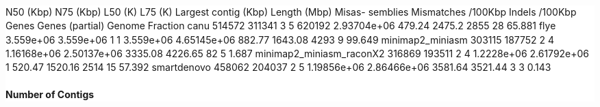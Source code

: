<thead>
<tr><th style="text-align: center;">                        </th><th style="text-align: center;"> N50 (Kbp) </th><th style="text-align: center;"> N75 (Kbp) </th><th style="text-align: center;"> L50 (K) </th><th style="text-align: center;"> L75 (K) </th><th style="text-align: center;"> Largest contig (Kbp) </th><th style="text-align: center;"> Length (Mbp) </th><th style="text-align: center;"> Misas- semblies </th><th style="text-align: center;"> Mismatches /100Kbp </th><th style="text-align: center;"> Indels /100Kbp </th><th style="text-align: center;"> Genes </th><th style="text-align: center;"> Genes (partial) </th><th style="text-align: center;"> Genome Fraction </th></tr>
</thead>
<tbody>
<tr><td style="text-align: center;">          canu          </td><td style="text-align: center;">  514572   </td><td style="text-align: center;">  311341   </td><td style="text-align: center;">    3    </td><td style="text-align: center;">    5    </td><td style="text-align: center;">        620192        </td><td style="text-align: center;"> 2.93704e+06  </td><td style="text-align: center;">                 </td><td style="text-align: center;">       479.24       </td><td style="text-align: center;">     2475.2     </td><td style="text-align: center;"> 2855  </td><td style="text-align: center;">       28        </td><td style="text-align: center;">     65.881      </td></tr>
<tr><td style="text-align: center;">          flye          </td><td style="text-align: center;"> 3.559e+06 </td><td style="text-align: center;"> 3.559e+06 </td><td style="text-align: center;">    1    </td><td style="text-align: center;">    1    </td><td style="text-align: center;">      3.559e+06       </td><td style="text-align: center;"> 4.65145e+06  </td><td style="text-align: center;">                 </td><td style="text-align: center;">       882.77       </td><td style="text-align: center;">    1643.08     </td><td style="text-align: center;"> 4293  </td><td style="text-align: center;">        9        </td><td style="text-align: center;">     99.649      </td></tr>
<tr><td style="text-align: center;">    minimap2_miniasm    </td><td style="text-align: center;">  303115   </td><td style="text-align: center;">  187752   </td><td style="text-align: center;">    2    </td><td style="text-align: center;">    4    </td><td style="text-align: center;">     1.16168e+06      </td><td style="text-align: center;"> 2.50137e+06  </td><td style="text-align: center;">                 </td><td style="text-align: center;">      3335.08       </td><td style="text-align: center;">    4226.65     </td><td style="text-align: center;">  82   </td><td style="text-align: center;">        5        </td><td style="text-align: center;">      1.687      </td></tr>
<tr><td style="text-align: center;">minimap2_miniasm_raconX2</td><td style="text-align: center;">  316869   </td><td style="text-align: center;">  193511   </td><td style="text-align: center;">    2    </td><td style="text-align: center;">    4    </td><td style="text-align: center;">      1.2228e+06      </td><td style="text-align: center;"> 2.61792e+06  </td><td style="text-align: center;">        1        </td><td style="text-align: center;">       520.47       </td><td style="text-align: center;">    1520.16     </td><td style="text-align: center;"> 2514  </td><td style="text-align: center;">       15        </td><td style="text-align: center;">     57.392      </td></tr>
<tr><td style="text-align: center;">      smartdenovo       </td><td style="text-align: center;">  458062   </td><td style="text-align: center;">  204037   </td><td style="text-align: center;">    2    </td><td style="text-align: center;">    5    </td><td style="text-align: center;">     1.19856e+06      </td><td style="text-align: center;"> 2.86466e+06  </td><td style="text-align: center;">                 </td><td style="text-align: center;">      3581.64       </td><td style="text-align: center;">    3521.44     </td><td style="text-align: center;">   3   </td><td style="text-align: center;">        3        </td><td style="text-align: center;">      0.143      </td></tr>
</tbody>
</table><h4>Number of Contigs</h4>
